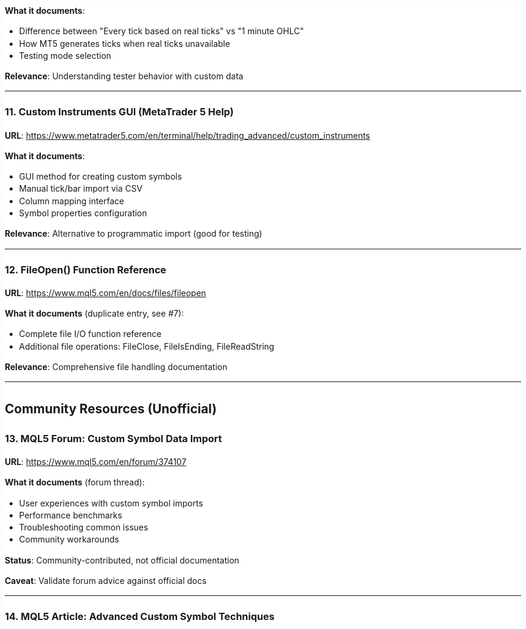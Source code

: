 **What it documents**:

- Difference between "Every tick based on real ticks" vs "1 minute OHLC"
- How MT5 generates ticks when real ticks unavailable
- Testing mode selection

**Relevance**: Understanding tester behavior with custom data

______________________________________________________________________

### 11. Custom Instruments GUI (MetaTrader 5 Help)

**URL**: https://www.metatrader5.com/en/terminal/help/trading_advanced/custom_instruments

**What it documents**:

- GUI method for creating custom symbols
- Manual tick/bar import via CSV
- Column mapping interface
- Symbol properties configuration

**Relevance**: Alternative to programmatic import (good for testing)

______________________________________________________________________

### 12. FileOpen() Function Reference

**URL**: https://www.mql5.com/en/docs/files/fileopen

**What it documents** (duplicate entry, see #7):

- Complete file I/O function reference
- Additional file operations: FileClose, FileIsEnding, FileReadString

**Relevance**: Comprehensive file handling documentation

______________________________________________________________________

## Community Resources (Unofficial)

### 13. MQL5 Forum: Custom Symbol Data Import

**URL**: https://www.mql5.com/en/forum/374107

**What it documents** (forum thread):

- User experiences with custom symbol imports
- Performance benchmarks
- Troubleshooting common issues
- Community workarounds

**Status**: Community-contributed, not official documentation

**Caveat**: Validate forum advice against official docs

______________________________________________________________________

### 14. MQL5 Article: Advanced Custom Symbol Techniques
